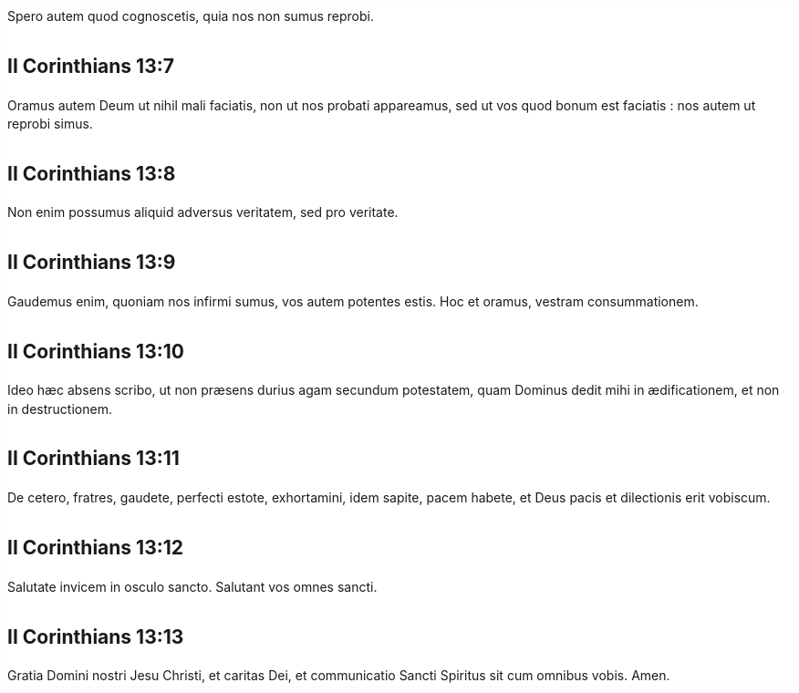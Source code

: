 Spero autem quod cognoscetis, quia nos non sumus reprobi.


<a id="org8466693"></a>

## II Corinthians 13:7

Oramus autem Deum ut nihil mali faciatis, non ut nos probati appareamus, sed ut vos quod bonum est faciatis : nos autem ut reprobi simus.


<a id="org04c138c"></a>

## II Corinthians 13:8

Non enim possumus aliquid adversus veritatem, sed pro veritate.


<a id="org451cb31"></a>

## II Corinthians 13:9

Gaudemus enim, quoniam nos infirmi sumus, vos autem potentes estis. Hoc et oramus, vestram consummationem.


<a id="org77f5c3d"></a>

## II Corinthians 13:10

Ideo hæc absens scribo, ut non præsens durius agam secundum potestatem, quam Dominus dedit mihi in ædificationem, et non in destructionem.  


<a id="org2efe152"></a>

## II Corinthians 13:11

De cetero, fratres, gaudete, perfecti estote, exhortamini, idem sapite, pacem habete, et Deus pacis et dilectionis erit vobiscum.


<a id="org0730c48"></a>

## II Corinthians 13:12

Salutate invicem in osculo sancto. Salutant vos omnes sancti.


<a id="orgd5fb45e"></a>

## II Corinthians 13:13

Gratia Domini nostri Jesu Christi, et caritas Dei, et communicatio Sancti Spiritus sit cum omnibus vobis. Amen.    

